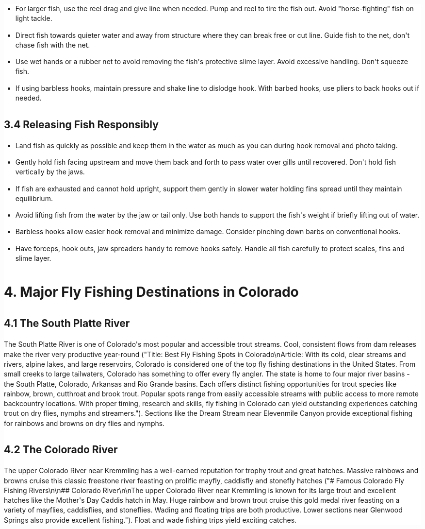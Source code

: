 - For larger fish, use the reel drag and give line when needed. Pump and reel to tire the fish out. Avoid "horse-fighting" fish on light tackle.

- Direct fish towards quieter water and away from structure where they can break free or cut line. Guide fish to the net, don't chase fish with the net.

- Use wet hands or a rubber net to avoid removing the fish's protective slime layer. Avoid excessive handling. Don't squeeze fish.

- If using barbless hooks, maintain pressure and shake line to dislodge hook. With barbed hooks, use pliers to back hooks out if needed.

## 3.4 Releasing Fish Responsibly

- Land fish as quickly as possible and keep them in the water as much as you can during hook removal and photo taking.

- Gently hold fish facing upstream and move them back and forth to pass water over gills until recovered. Don't hold fish vertically by the jaws.

- If fish are exhausted and cannot hold upright, support them gently in slower water holding fins spread until they maintain equilibrium.

- Avoid lifting fish from the water by the jaw or tail only. Use both hands to support the fish's weight if briefly lifting out of water.

- Barbless hooks allow easier hook removal and minimize damage. Consider pinching down barbs on conventional hooks.

- Have forceps, hook outs, jaw spreaders handy to remove hooks safely. Handle all fish carefully to protect scales, fins and slime layer.

# 4. Major Fly Fishing Destinations in Colorado

## 4.1 The South Platte River

The South Platte River is one of Colorado's most popular and accessible trout streams. Cool, consistent flows from dam releases make the river very productive year-round ("Title: Best Fly Fishing Spots in Colorado\nArticle: With its cold, clear streams and rivers, alpine lakes, and large reservoirs, Colorado is considered one of the top fly fishing destinations in the United States. From small creeks to large tailwaters, Colorado has something to offer every fly angler. The state is home to four major river basins - the South Platte, Colorado, Arkansas and Rio Grande basins. Each offers distinct fishing opportunities for trout species like rainbow, brown, cutthroat and brook trout. Popular spots range from easily accessible streams with public access to more remote backcountry locations. With proper timing, research and skills, fly fishing in Colorado can yield outstanding experiences catching trout on dry flies, nymphs and streamers."). Sections like the Dream Stream near Elevenmile Canyon provide exceptional fishing for rainbows and browns on dry flies and nymphs.

## 4.2 The Colorado River

The upper Colorado River near Kremmling has a well-earned reputation for trophy trout and great hatches. Massive rainbows and browns cruise this classic freestone river feasting on prolific mayfly, caddisfly and stonefly hatches ("# Famous Colorado Fly Fishing Rivers\n\n## Colorado River\n\nThe upper Colorado River near Kremmling is known for its large trout and excellent hatches like the Mother's Day Caddis hatch in May. Huge rainbow and brown trout cruise this gold medal river feasting on a variety of mayflies, caddisflies, and stoneflies. Wading and floating trips are both productive. Lower sections near Glenwood Springs also provide excellent fishing."). Float and wade fishing trips yield exciting catches.
